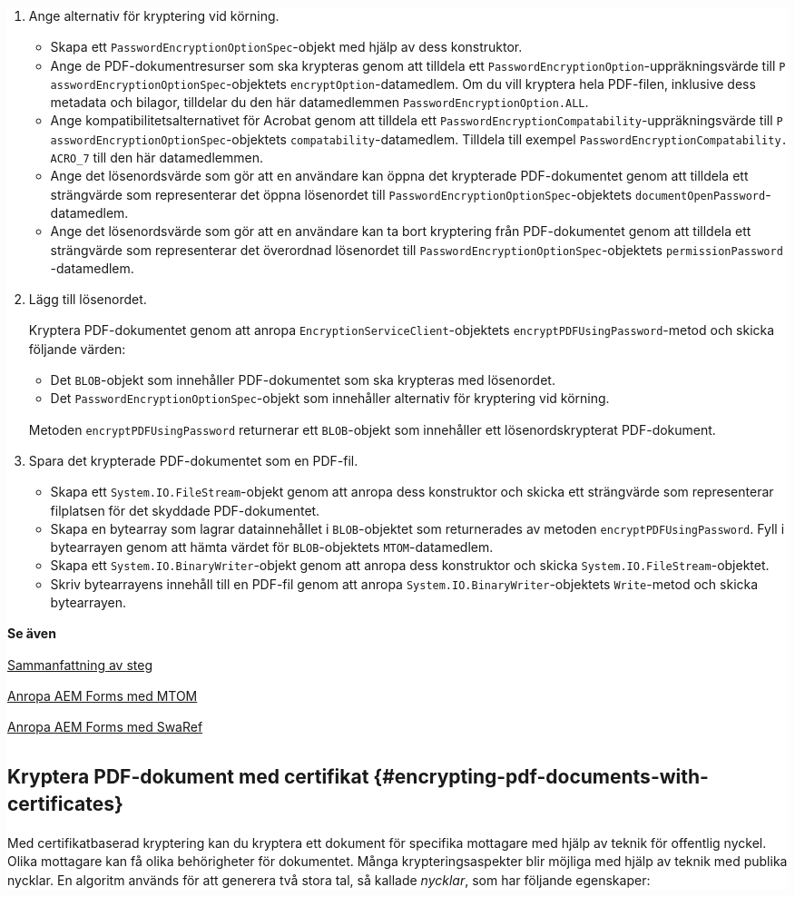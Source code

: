 1. Ange alternativ för kryptering vid körning.

   * Skapa ett `PasswordEncryptionOptionSpec`-objekt med hjälp av dess konstruktor.
   * Ange de PDF-dokumentresurser som ska krypteras genom att tilldela ett `PasswordEncryptionOption`-uppräkningsvärde till `PasswordEncryptionOptionSpec`-objektets `encryptOption`-datamedlem. Om du vill kryptera hela PDF-filen, inklusive dess metadata och bilagor, tilldelar du den här datamedlemmen `PasswordEncryptionOption.ALL`.
   * Ange kompatibilitetsalternativet för Acrobat genom att tilldela ett `PasswordEncryptionCompatability`-uppräkningsvärde till `PasswordEncryptionOptionSpec`-objektets `compatability`-datamedlem. Tilldela till exempel `PasswordEncryptionCompatability.ACRO_7` till den här datamedlemmen.
   * Ange det lösenordsvärde som gör att en användare kan öppna det krypterade PDF-dokumentet genom att tilldela ett strängvärde som representerar det öppna lösenordet till `PasswordEncryptionOptionSpec`-objektets `documentOpenPassword`-datamedlem.
   * Ange det lösenordsvärde som gör att en användare kan ta bort kryptering från PDF-dokumentet genom att tilldela ett strängvärde som representerar det överordnad lösenordet till `PasswordEncryptionOptionSpec`-objektets `permissionPassword`-datamedlem.

1. Lägg till lösenordet.

   Kryptera PDF-dokumentet genom att anropa `EncryptionServiceClient`-objektets `encryptPDFUsingPassword`-metod och skicka följande värden:

   * Det `BLOB`-objekt som innehåller PDF-dokumentet som ska krypteras med lösenordet.
   * Det `PasswordEncryptionOptionSpec`-objekt som innehåller alternativ för kryptering vid körning.

   Metoden `encryptPDFUsingPassword` returnerar ett `BLOB`-objekt som innehåller ett lösenordskrypterat PDF-dokument.

1. Spara det krypterade PDF-dokumentet som en PDF-fil.

   * Skapa ett `System.IO.FileStream`-objekt genom att anropa dess konstruktor och skicka ett strängvärde som representerar filplatsen för det skyddade PDF-dokumentet.
   * Skapa en bytearray som lagrar datainnehållet i `BLOB`-objektet som returnerades av metoden `encryptPDFUsingPassword`. Fyll i bytearrayen genom att hämta värdet för `BLOB`-objektets `MTOM`-datamedlem.
   * Skapa ett `System.IO.BinaryWriter`-objekt genom att anropa dess konstruktor och skicka `System.IO.FileStream`-objektet.
   * Skriv bytearrayens innehåll till en PDF-fil genom att anropa `System.IO.BinaryWriter`-objektets `Write`-metod och skicka bytearrayen.

**Se även**

[Sammanfattning av steg](encrypting-decrypting-pdf-documents.md#summary-of-steps)

[Anropa AEM Forms med MTOM](/help/forms/developing/invoking-aem-forms-using-web.md#invoking-aem-forms-using-mtom)

[Anropa AEM Forms med SwaRef](/help/forms/developing/invoking-aem-forms-using-web.md#invoking-aem-forms-using-swaref)

## Kryptera PDF-dokument med certifikat {#encrypting-pdf-documents-with-certificates}

Med certifikatbaserad kryptering kan du kryptera ett dokument för specifika mottagare med hjälp av teknik för offentlig nyckel. Olika mottagare kan få olika behörigheter för dokumentet. Många krypteringsaspekter blir möjliga med hjälp av teknik med publika nycklar. En algoritm används för att generera två stora tal, så kallade *nycklar*, som har följande egenskaper:
